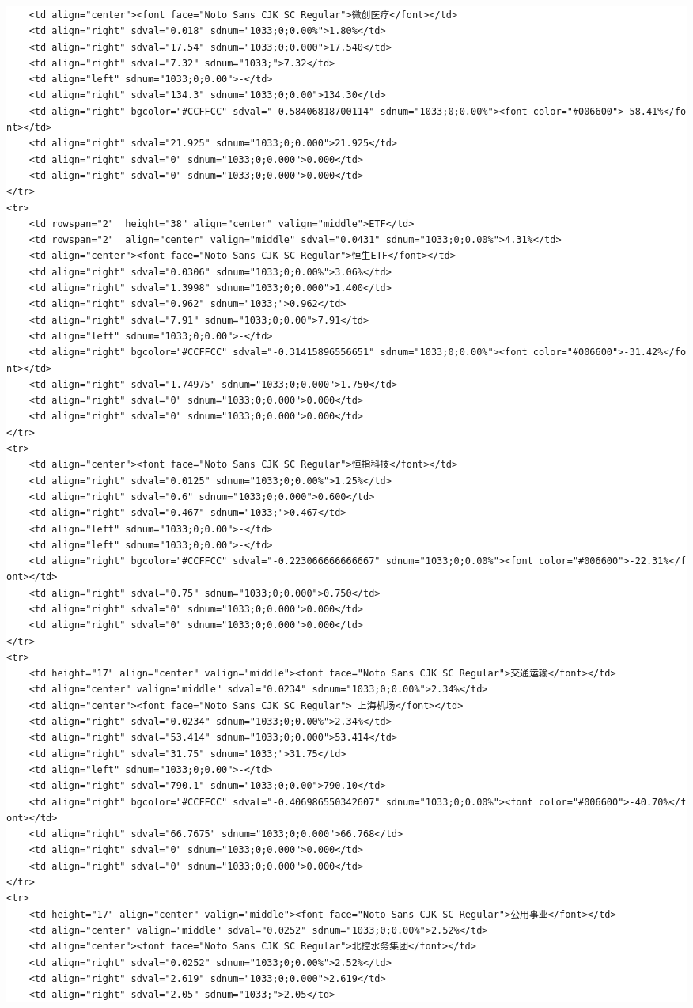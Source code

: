 		<td align="center"><font face="Noto Sans CJK SC Regular">微创医疗</font></td>
		<td align="right" sdval="0.018" sdnum="1033;0;0.00%">1.80%</td>
		<td align="right" sdval="17.54" sdnum="1033;0;0.000">17.540</td>
		<td align="right" sdval="7.32" sdnum="1033;">7.32</td>
		<td align="left" sdnum="1033;0;0.00">-</td>
		<td align="right" sdval="134.3" sdnum="1033;0;0.00">134.30</td>
		<td align="right" bgcolor="#CCFFCC" sdval="-0.58406818700114" sdnum="1033;0;0.00%"><font color="#006600">-58.41%</font></td>
		<td align="right" sdval="21.925" sdnum="1033;0;0.000">21.925</td>
		<td align="right" sdval="0" sdnum="1033;0;0.000">0.000</td>
		<td align="right" sdval="0" sdnum="1033;0;0.000">0.000</td>
	</tr>
	<tr>
		<td rowspan="2"  height="38" align="center" valign="middle">ETF</td>
		<td rowspan="2"  align="center" valign="middle" sdval="0.0431" sdnum="1033;0;0.00%">4.31%</td>
		<td align="center"><font face="Noto Sans CJK SC Regular">恒生ETF</font></td>
		<td align="right" sdval="0.0306" sdnum="1033;0;0.00%">3.06%</td>
		<td align="right" sdval="1.3998" sdnum="1033;0;0.000">1.400</td>
		<td align="right" sdval="0.962" sdnum="1033;">0.962</td>
		<td align="right" sdval="7.91" sdnum="1033;0;0.00">7.91</td>
		<td align="left" sdnum="1033;0;0.00">-</td>
		<td align="right" bgcolor="#CCFFCC" sdval="-0.31415896556651" sdnum="1033;0;0.00%"><font color="#006600">-31.42%</font></td>
		<td align="right" sdval="1.74975" sdnum="1033;0;0.000">1.750</td>
		<td align="right" sdval="0" sdnum="1033;0;0.000">0.000</td>
		<td align="right" sdval="0" sdnum="1033;0;0.000">0.000</td>
	</tr>
	<tr>
		<td align="center"><font face="Noto Sans CJK SC Regular">恒指科技</font></td>
		<td align="right" sdval="0.0125" sdnum="1033;0;0.00%">1.25%</td>
		<td align="right" sdval="0.6" sdnum="1033;0;0.000">0.600</td>
		<td align="right" sdval="0.467" sdnum="1033;">0.467</td>
		<td align="left" sdnum="1033;0;0.00">-</td>
		<td align="left" sdnum="1033;0;0.00">-</td>
		<td align="right" bgcolor="#CCFFCC" sdval="-0.223066666666667" sdnum="1033;0;0.00%"><font color="#006600">-22.31%</font></td>
		<td align="right" sdval="0.75" sdnum="1033;0;0.000">0.750</td>
		<td align="right" sdval="0" sdnum="1033;0;0.000">0.000</td>
		<td align="right" sdval="0" sdnum="1033;0;0.000">0.000</td>
	</tr>
	<tr>
		<td height="17" align="center" valign="middle"><font face="Noto Sans CJK SC Regular">交通运输</font></td>
		<td align="center" valign="middle" sdval="0.0234" sdnum="1033;0;0.00%">2.34%</td>
		<td align="center"><font face="Noto Sans CJK SC Regular"> 上海机场</font></td>
		<td align="right" sdval="0.0234" sdnum="1033;0;0.00%">2.34%</td>
		<td align="right" sdval="53.414" sdnum="1033;0;0.000">53.414</td>
		<td align="right" sdval="31.75" sdnum="1033;">31.75</td>
		<td align="left" sdnum="1033;0;0.00">-</td>
		<td align="right" sdval="790.1" sdnum="1033;0;0.00">790.10</td>
		<td align="right" bgcolor="#CCFFCC" sdval="-0.406986550342607" sdnum="1033;0;0.00%"><font color="#006600">-40.70%</font></td>
		<td align="right" sdval="66.7675" sdnum="1033;0;0.000">66.768</td>
		<td align="right" sdval="0" sdnum="1033;0;0.000">0.000</td>
		<td align="right" sdval="0" sdnum="1033;0;0.000">0.000</td>
	</tr>
	<tr>
		<td height="17" align="center" valign="middle"><font face="Noto Sans CJK SC Regular">公用事业</font></td>
		<td align="center" valign="middle" sdval="0.0252" sdnum="1033;0;0.00%">2.52%</td>
		<td align="center"><font face="Noto Sans CJK SC Regular">北控水务集团</font></td>
		<td align="right" sdval="0.0252" sdnum="1033;0;0.00%">2.52%</td>
		<td align="right" sdval="2.619" sdnum="1033;0;0.000">2.619</td>
		<td align="right" sdval="2.05" sdnum="1033;">2.05</td>